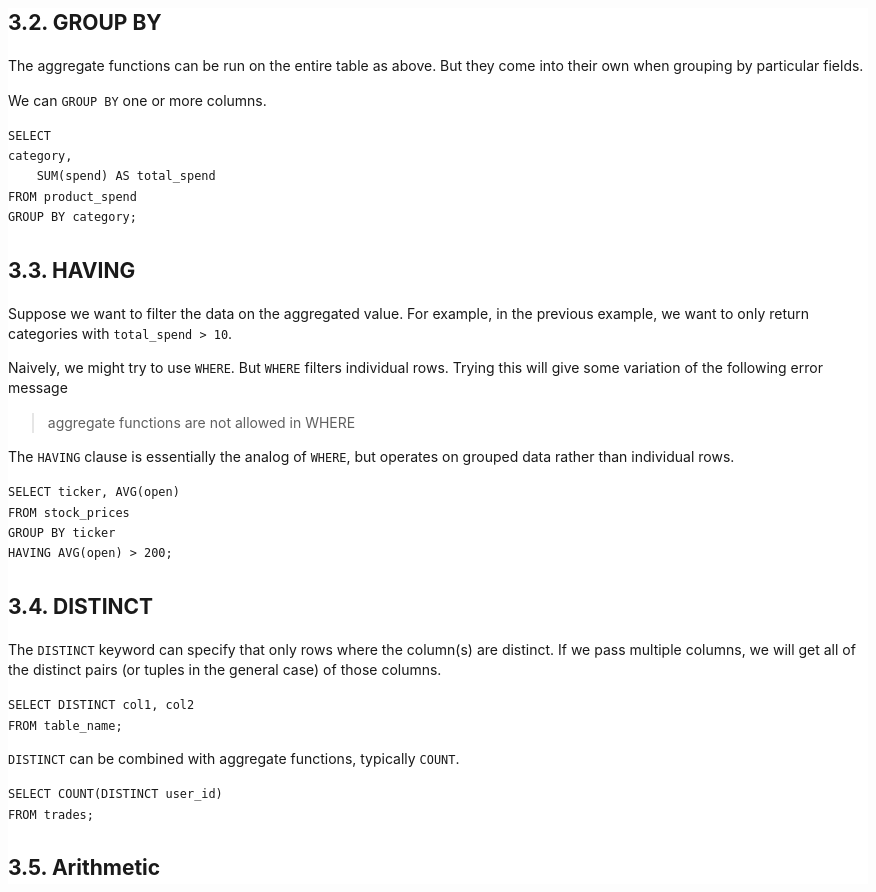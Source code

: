 
## 3.2. GROUP BY

The aggregate functions can be run on the entire table as above.
But they come into their own when grouping by particular fields.

We can `GROUP BY` one or more columns.

```postgresql
SELECT
category,
    SUM(spend) AS total_spend
FROM product_spend
GROUP BY category;
```


## 3.3. HAVING

Suppose we want to filter the data on the aggregated value.
For example, in the previous example, we want to only return categories with `total_spend > 10`.

Naively, we might try to use `WHERE`. But `WHERE` filters individual rows.
Trying this will give some variation of the following error message

> aggregate functions are not allowed in WHERE

The `HAVING` clause is essentially the analog of `WHERE`, but operates on grouped data rather than individual rows.

```postgresql
SELECT ticker, AVG(open)
FROM stock_prices
GROUP BY ticker
HAVING AVG(open) > 200;
```

## 3.4. DISTINCT

The `DISTINCT` keyword can specify that only rows where the column(s) are distinct.
If we pass multiple columns, we will get all of the distinct pairs (or tuples in the general case)
of those columns.

```postgresql
SELECT DISTINCT col1, col2
FROM table_name;
```

`DISTINCT` can be combined with aggregate functions, typically `COUNT`.

```postgresql
SELECT COUNT(DISTINCT user_id)
FROM trades;
```


## 3.5. Arithmetic
